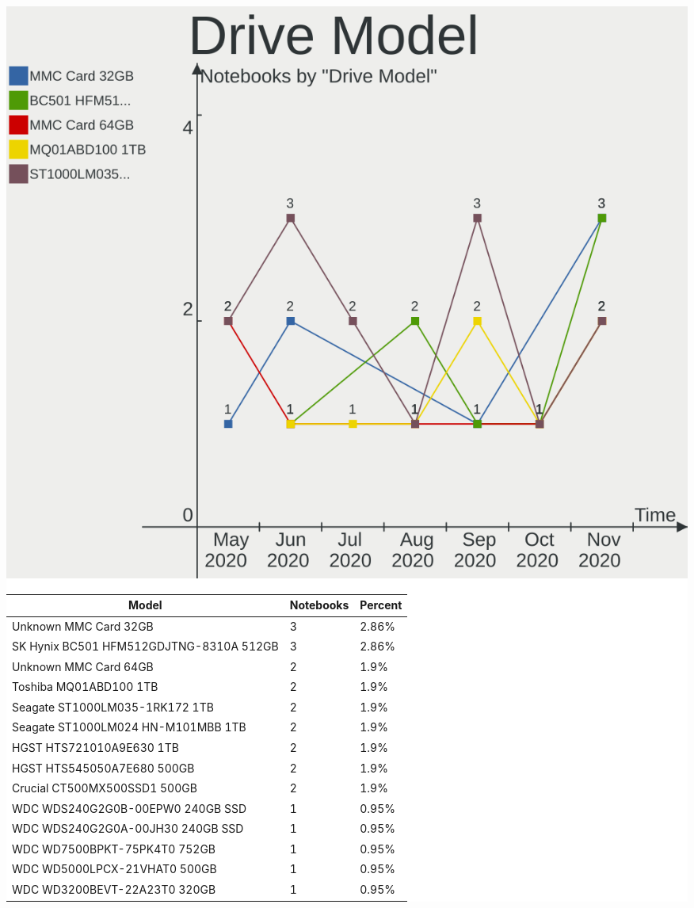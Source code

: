 ![Drive Model](./images/line_chart/drive_model.svg)

| Model                                   | Notebooks | Percent |
|-----------------------------------------|-----------|---------|
| Unknown MMC Card  32GB                  | 3         | 2.86%   |
| SK Hynix BC501 HFM512GDJTNG-8310A 512GB | 3         | 2.86%   |
| Unknown MMC Card  64GB                  | 2         | 1.9%    |
| Toshiba MQ01ABD100 1TB                  | 2         | 1.9%    |
| Seagate ST1000LM035-1RK172 1TB          | 2         | 1.9%    |
| Seagate ST1000LM024 HN-M101MBB 1TB      | 2         | 1.9%    |
| HGST HTS721010A9E630 1TB                | 2         | 1.9%    |
| HGST HTS545050A7E680 500GB              | 2         | 1.9%    |
| Crucial CT500MX500SSD1 500GB            | 2         | 1.9%    |
| WDC WDS240G2G0B-00EPW0 240GB SSD        | 1         | 0.95%   |
| WDC WDS240G2G0A-00JH30 240GB SSD        | 1         | 0.95%   |
| WDC WD7500BPKT-75PK4T0 752GB            | 1         | 0.95%   |
| WDC WD5000LPCX-21VHAT0 500GB            | 1         | 0.95%   |
| WDC WD3200BEVT-22A23T0 320GB            | 1         | 0.95%   |